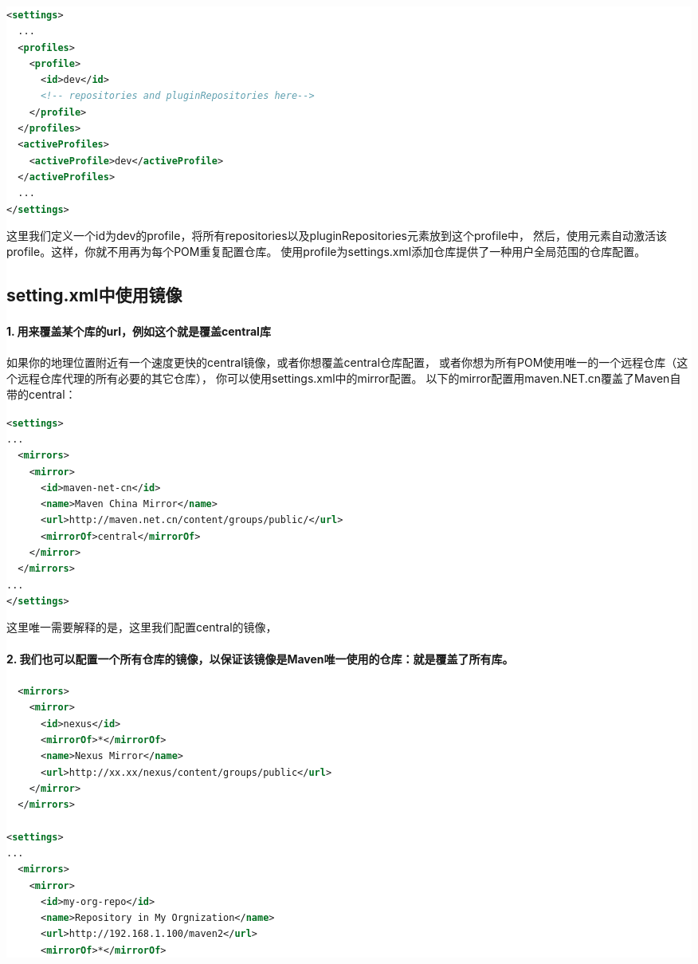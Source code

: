 ```xml
<settings>
  ...
  <profiles>
    <profile>
      <id>dev</id>
      <!-- repositories and pluginRepositories here-->
    </profile>
  </profiles>
  <activeProfiles>
    <activeProfile>dev</activeProfile>
  </activeProfiles>
  ...
</settings>
```
这里我们定义一个id为dev的profile，将所有repositories以及pluginRepositories元素放到这个profile中，
然后，使用<activeProfiles>元素自动激活该profile。这样，你就不用再为每个POM重复配置仓库。
使用profile为settings.xml添加仓库提供了一种用户全局范围的仓库配置。


## setting.xml中使用镜像

#### 1. 用来覆盖某个库的url，例如这个就是覆盖central库

如果你的地理位置附近有一个速度更快的central镜像，或者你想覆盖central仓库配置，
或者你想为所有POM使用唯一的一个远程仓库（这个远程仓库代理的所有必要的其它仓库），
你可以使用settings.xml中的mirror配置。
以下的mirror配置用maven.NET.cn覆盖了Maven自带的central：

```xml
<settings>
...
  <mirrors>
    <mirror>
      <id>maven-net-cn</id>
      <name>Maven China Mirror</name>
      <url>http://maven.net.cn/content/groups/public/</url>
      <mirrorOf>central</mirrorOf>
    </mirror>
  </mirrors>
...
</settings>
```

这里唯一需要解释的是<mirrorOf>，这里我们配置central的镜像，

#### 2. 我们也可以配置一个所有仓库的镜像，以保证该镜像是Maven唯一使用的仓库：就是覆盖了所有库。

```xml
  <mirrors>
    <mirror>
      <id>nexus</id>
      <mirrorOf>*</mirrorOf>
      <name>Nexus Mirror</name>
      <url>http://xx.xx/nexus/content/groups/public</url>
    </mirror>
  </mirrors>

<settings>
...
  <mirrors>
    <mirror>
      <id>my-org-repo</id>
      <name>Repository in My Orgnization</name>
      <url>http://192.168.1.100/maven2</url>
      <mirrorOf>*</mirrorOf>
```